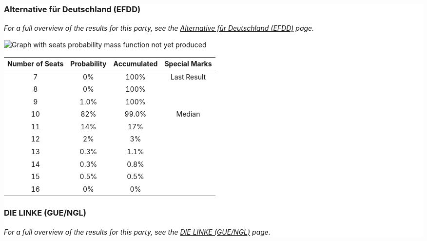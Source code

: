 ### Alternative für Deutschland (EFDD)

*For a full overview of the results for this party, see the [Alternative für Deutschland (EFDD)](party-alternativefürdeutschlandefdd.html) page.*

![Graph with seats probability mass function not yet produced](2018-03-09-Forsa-seats-pmf-alternativefürdeutschlandefdd.png "Seats Probability Mass Function")

| Number of Seats | Probability | Accumulated | Special Marks |
|:---------------:|:-----------:|:-----------:|:-------------:|
| 7 | 0% | 100% | Last Result |
| 8 | 0% | 100% |  |
| 9 | 1.0% | 100% |  |
| 10 | 82% | 99.0% | Median |
| 11 | 14% | 17% |  |
| 12 | 2% | 3% |  |
| 13 | 0.3% | 1.1% |  |
| 14 | 0.3% | 0.8% |  |
| 15 | 0.5% | 0.5% |  |
| 16 | 0% | 0% |  |

### DIE LINKE (GUE/NGL)

*For a full overview of the results for this party, see the [DIE LINKE (GUE/NGL)](party-dielinkeguengl.html) page.*
